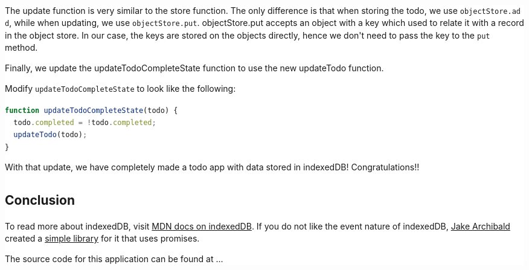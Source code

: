 The update function is very similar to the store function. The only difference is that when storing the todo, we use `objectStore.add`, while when updating, we use `objectStore.put`.
objectStore.put accepts an object with a key which used to relate it with a record in the object store. In our case, the keys are stored on the objects directly, hence we don't need to pass the key to the `put` method.

Finally, we update the updateTodoCompleteState function to use the new updateTodo function.

Modify `updateTodoCompleteState` to look like the following:

```javascript
function updateTodoCompleteState(todo) {
  todo.completed = !todo.completed;
  updateTodo(todo);
}
```

With that update, we have completely made a todo app with data stored in indexedDB!
Congratulations!!

## Conclusion

To read more about indexedDB, visit [MDN docs on indexedDB](https://developer.mozilla.org/en-US/docs/Web/API/IndexedDB_API). If you do not like the event nature of indexedDB, [Jake Archibald](https://twitter.com/jaffathecake) created a [simple library](https://github.com/jakearchibald/idb) for it that uses promises.

The source code for this application can be found at ...
